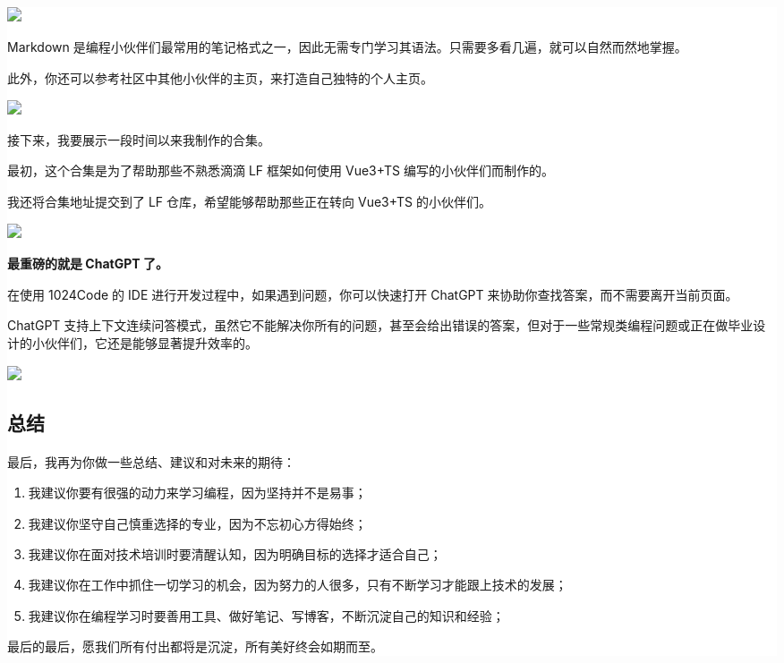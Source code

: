 ![](https://picgo-2022.oss-cn-beijing.aliyuncs.com/202308280911975.png)

Markdown 是编程小伙伴们最常用的笔记格式之一，因此无需专门学习其语法。只需要多看几遍，就可以自然而然地掌握。

此外，你还可以参考社区中其他小伙伴的主页，来打造自己独特的个人主页。

![](https://picgo-2022.oss-cn-beijing.aliyuncs.com/202308280911923.png)

接下来，我要展示一段时间以来我制作的合集。

最初，这个合集是为了帮助那些不熟悉滴滴 LF 框架如何使用 Vue3+TS 编写的小伙伴们而制作的。

我还将合集地址提交到了 LF 仓库，希望能够帮助那些正在转向 Vue3+TS 的小伙伴们。

![](https://picgo-2022.oss-cn-beijing.aliyuncs.com/202308280911676.png)

**最重磅的就是 ChatGPT 了。**

在使用 1024Code 的 IDE 进行开发过程中，如果遇到问题，你可以快速打开 ChatGPT 来协助你查找答案，而不需要离开当前页面。

ChatGPT 支持上下文连续问答模式，虽然它不能解决你所有的问题，甚至会给出错误的答案，但对于一些常规类编程问题或正在做毕业设计的小伙伴们，它还是能够显著提升效率的。

![](https://picgo-2022.oss-cn-beijing.aliyuncs.com/202308280912449.png)

## **总结**

最后，我再为你做一些总结、建议和对未来的期待：

1.  我建议你要有很强的动力来学习编程，因为坚持并不是易事；
    
2.  我建议你坚守自己慎重选择的专业，因为不忘初心方得始终；
    
3.  我建议你在面对技术培训时要清醒认知，因为明确目标的选择才适合自己；
    
4.  我建议你在工作中抓住一切学习的机会，因为努力的人很多，只有不断学习才能跟上技术的发展；
    
5.  我建议你在编程学习时要善用工具、做好笔记、写博客，不断沉淀自己的知识和经验；
    

最后的最后，愿我们所有付出都将是沉淀，所有美好终会如期而至。